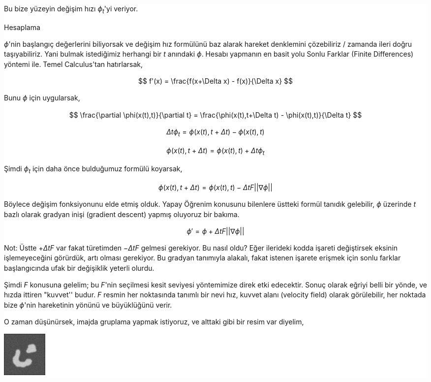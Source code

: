Bu bize yüzeyin değişim hızı $\phi_t$'yi veriyor.

Hesaplama

$\phi$'nin başlangıç değerlerini biliyorsak ve değişim hız formülünü baz alarak
hareket denklemini çözebiliriz / zamanda ileri doğru taşıyabiliriz. Yani bulmak
istediğimiz herhangi bir $t$ anındaki $\phi$. Hesabı yapmanın en basit yolu
Sonlu Farklar (Finite Differences) yöntemi ile.  Temel Calculus'tan hatırlarsak,

$$
f'(x) = \frac{f(x+\Delta x) - f(x)}{\Delta x}
$$

Bunu $\phi$ için uygularsak,

$$
\frac{\partial \phi(x(t),t)}{\partial t} =
\frac{\phi(x(t),t+\Delta t) - \phi(x(t),t)}{\Delta t}
$$

$$
\Delta t \phi_t = \phi(x(t),t+\Delta t) - \phi(x(t),t)
$$

$$
\phi(x(t),t+\Delta t) = \phi(x(t),t) + \Delta t \phi_t
$$

Şimdi $\phi_t$ için daha önce bulduğumuz formülü koyarsak,

$$
\phi(x(t),t+\Delta t) = \phi(x(t),t) - \Delta t F ||\nabla \phi|| 
$$

Böylece değişim fonksiyonunu elde etmiş olduk. Yapay Öğrenim konusunu
bilenlere üstteki formül tanıdık gelebilir, $\phi$ üzerinde $t$ bazlı
olarak gradyan inişi (gradient descent) yapmış oluyoruz bir bakıma.

$$
\phi' = \phi + \Delta t F ||\nabla \phi ||
$$

Not: Üstte $+\Delta t F$ var fakat türetimden $-\Delta t F$ gelmesi
gerekiyor. Bu nasıl oldu?  Eğer ilerideki kodda işareti değiştirsek eksinin
işlemeyeceğini görürdük, artı olması gerekiyor. Bu gradyan tanımıyla alakalı,
fakat istenen işarete erişmek için sonlu farklar başlangıcında ufak bir
değişiklik yeterli olurdu. 

Şimdi $F$ konusuna gelelim; bu $F$'nin seçilmesi kesit seviyesi yöntemimize
direk etki edecektir. Sonuç olarak eğriyi belli bir yönde, ve hızda ittiren
"kuvvet'' budur. $F$ resmin her noktasında tanımlı bir nevi hız, kuvvet
alanı (velocity field) olarak görülebilir, her noktada bize $\phi$'nin
hareketinin yönünü ve büyüklüğünü verir.

O zaman düşünürsek, imajda gruplama yapmak istiyoruz, ve alttaki gibi bir resim
var diyelim,

![](twoObj.png)
